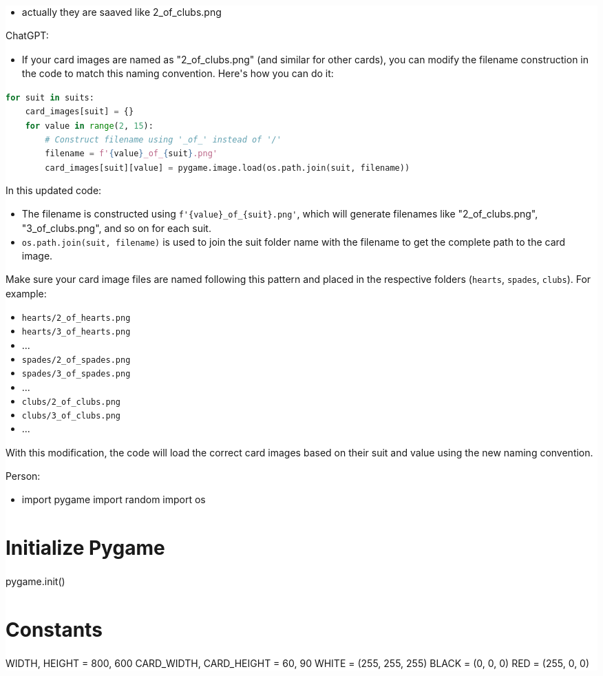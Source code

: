 - actually they are saaved like 2_of_clubs.png

ChatGPT:

- If your card images are named as "2_of_clubs.png" (and similar for other cards), you can modify the filename construction in the code to match this naming convention. Here's how you can do it:

```python
for suit in suits:
    card_images[suit] = {}
    for value in range(2, 15):
        # Construct filename using '_of_' instead of '/'
        filename = f'{value}_of_{suit}.png'
        card_images[suit][value] = pygame.image.load(os.path.join(suit, filename))

```

In this updated code:

- The filename is constructed using `f'{value}_of_{suit}.png'`, which will generate filenames like "2_of_clubs.png", "3_of_clubs.png", and so on for each suit.
- `os.path.join(suit, filename)` is used to join the suit folder name with the filename to get the complete path to the card image.

Make sure your card image files are named following this pattern and placed in the respective folders (`hearts`, `spades`, `clubs`). For example:

- `hearts/2_of_hearts.png`
- `hearts/3_of_hearts.png`
- ...
- `spades/2_of_spades.png`
- `spades/3_of_spades.png`
- ...
- `clubs/2_of_clubs.png`
- `clubs/3_of_clubs.png`
- ...

With this modification, the code will load the correct card images based on their suit and value using the new naming convention.

Person:

- import pygame
import random
import os

# Initialize Pygame

pygame.init()

# Constants

WIDTH, HEIGHT = 800, 600
CARD_WIDTH, CARD_HEIGHT = 60, 90
WHITE = (255, 255, 255)
BLACK = (0, 0, 0)
RED = (255, 0, 0)
